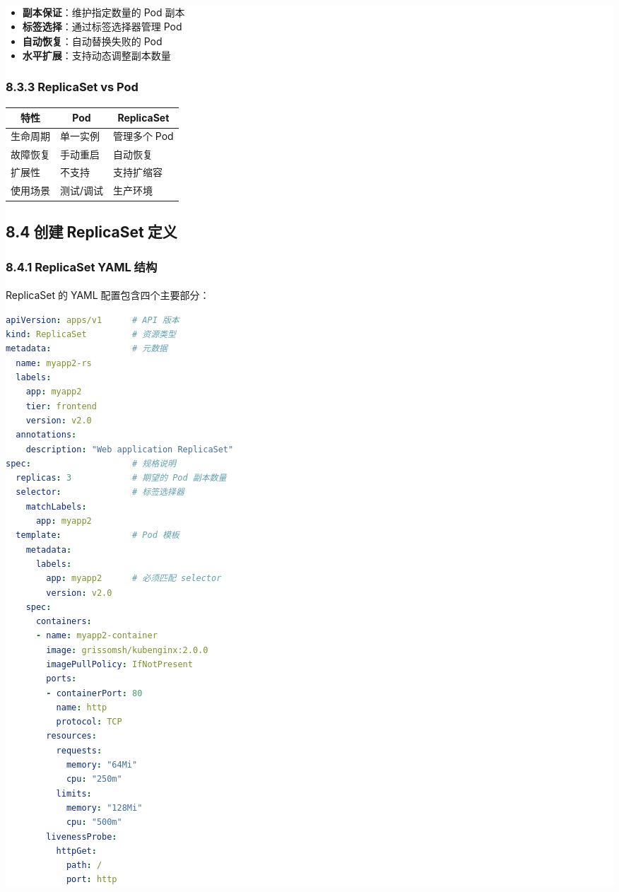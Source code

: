 - **副本保证**：维护指定数量的 Pod 副本
- **标签选择**：通过标签选择器管理 Pod
- **自动恢复**：自动替换失败的 Pod
- **水平扩展**：支持动态调整副本数量

### 8.3.3 ReplicaSet vs Pod

| 特性 | Pod | ReplicaSet |
|------|-----|------------|
| 生命周期 | 单一实例 | 管理多个 Pod |
| 故障恢复 | 手动重启 | 自动恢复 |
| 扩展性 | 不支持 | 支持扩缩容 |
| 使用场景 | 测试/调试 | 生产环境 |

## 8.4 创建 ReplicaSet 定义

### 8.4.1 ReplicaSet YAML 结构

ReplicaSet 的 YAML 配置包含四个主要部分：

```yaml
apiVersion: apps/v1      # API 版本
kind: ReplicaSet         # 资源类型
metadata:                # 元数据
  name: myapp2-rs
  labels:
    app: myapp2
    tier: frontend
    version: v2.0
  annotations:
    description: "Web application ReplicaSet"
spec:                    # 规格说明
  replicas: 3            # 期望的 Pod 副本数量
  selector:              # 标签选择器
    matchLabels:
      app: myapp2
  template:              # Pod 模板
    metadata:
      labels:
        app: myapp2      # 必须匹配 selector
        version: v2.0
    spec:
      containers:
      - name: myapp2-container
        image: grissomsh/kubenginx:2.0.0
        imagePullPolicy: IfNotPresent
        ports:
        - containerPort: 80
          name: http
          protocol: TCP
        resources:
          requests:
            memory: "64Mi"
            cpu: "250m"
          limits:
            memory: "128Mi"
            cpu: "500m"
        livenessProbe:
          httpGet:
            path: /
            port: http
```